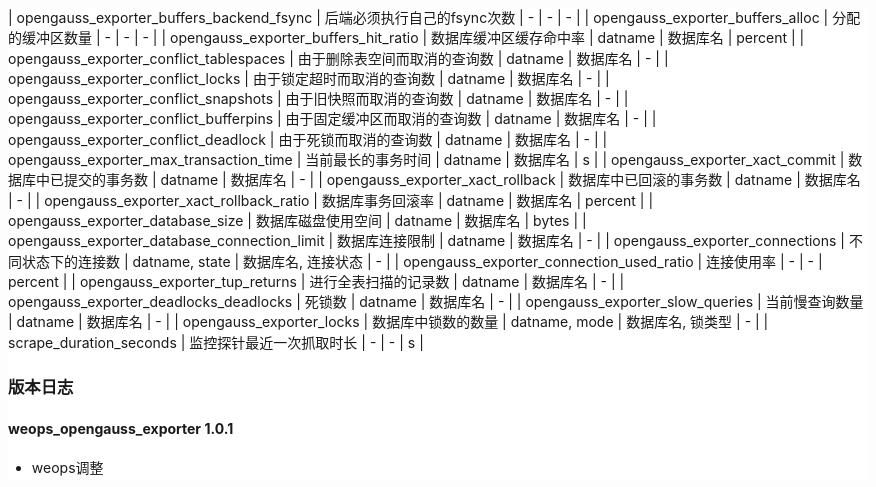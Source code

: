 | opengauss_exporter_buffers_backend_fsync     | 后端必须执行自己的fsync次数       | -              | -          | -       |
| opengauss_exporter_buffers_alloc             | 分配的缓冲区数量               | -              | -          | -       |
| opengauss_exporter_buffers_hit_ratio         | 数据库缓冲区缓存命中率            | datname        | 数据库名       | percent |
| opengauss_exporter_conflict_tablespaces      | 由于删除表空间而取消的查询数         | datname        | 数据库名       | -       |
| opengauss_exporter_conflict_locks            | 由于锁定超时而取消的查询数          | datname        | 数据库名       | -       |
| opengauss_exporter_conflict_snapshots        | 由于旧快照而取消的查询数           | datname        | 数据库名       | -       |
| opengauss_exporter_conflict_bufferpins       | 由于固定缓冲区而取消的查询数         | datname        | 数据库名       | -       |
| opengauss_exporter_conflict_deadlock         | 由于死锁而取消的查询数            | datname        | 数据库名       | -       |
| opengauss_exporter_max_transaction_time      | 当前最长的事务时间              | datname        | 数据库名       | s       |
| opengauss_exporter_xact_commit               | 数据库中已提交的事务数            | datname        | 数据库名       | -       |
| opengauss_exporter_xact_rollback             | 数据库中已回滚的事务数            | datname        | 数据库名       | -       |
| opengauss_exporter_xact_rollback_ratio       | 数据库事务回滚率               | datname        | 数据库名       | percent |
| opengauss_exporter_database_size             | 数据库磁盘使用空间              | datname        | 数据库名       | bytes   |
| opengauss_exporter_database_connection_limit | 数据库连接限制                | datname        | 数据库名       | -       |
| opengauss_exporter_connections               | 不同状态下的连接数              | datname, state | 数据库名, 连接状态 | -       |
| opengauss_exporter_connection_used_ratio     | 连接使用率                  | -              | -          | percent |
| opengauss_exporter_tup_returns               | 进行全表扫描的记录数             | datname        | 数据库名       | -       |
| opengauss_exporter_deadlocks_deadlocks       | 死锁数                    | datname        | 数据库名       | -       |
| opengauss_exporter_slow_queries              | 当前慢查询数量                | datname        | 数据库名       | -       |
| opengauss_exporter_locks                     | 数据库中锁数的数量              | datname, mode  | 数据库名, 锁类型  | -       |
| scrape_duration_seconds                      | 监控探针最近一次抓取时长           | -              | -          | s       |


### 版本日志

#### weops_opengauss_exporter 1.0.1
- weops调整
